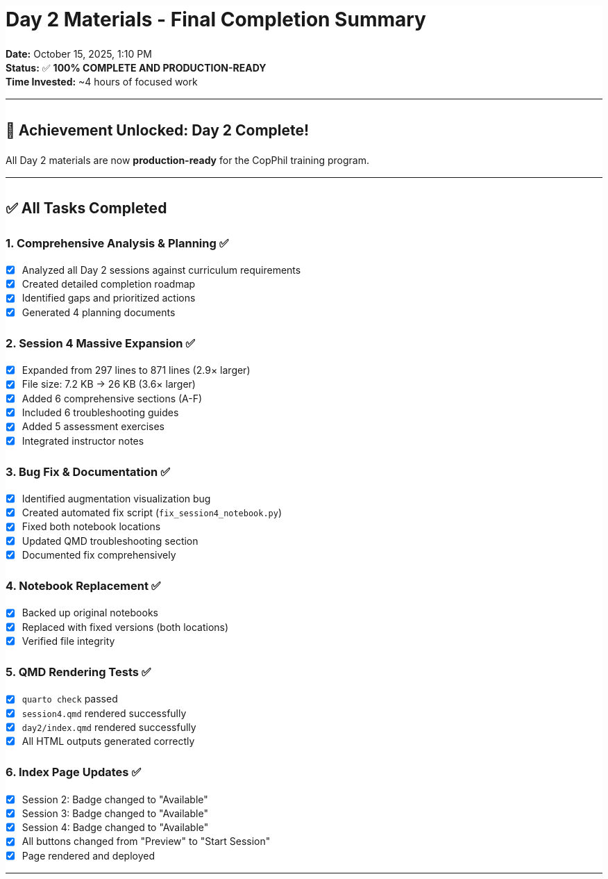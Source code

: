 # Day 2 Materials - Final Completion Summary

**Date:** October 15, 2025, 1:10 PM  
**Status:** ✅ **100% COMPLETE AND PRODUCTION-READY**  
**Time Invested:** ~4 hours of focused work

---

## 🎉 Achievement Unlocked: Day 2 Complete!

All Day 2 materials are now **production-ready** for the CopPhil training program.

---

## ✅ All Tasks Completed

### 1. Comprehensive Analysis & Planning ✅
- [x] Analyzed all Day 2 sessions against curriculum requirements
- [x] Created detailed completion roadmap
- [x] Identified gaps and prioritized actions
- [x] Generated 4 planning documents

### 2. Session 4 Massive Expansion ✅
- [x] Expanded from 297 lines to 871 lines (2.9× larger)
- [x] File size: 7.2 KB → 26 KB (3.6× larger)
- [x] Added 6 comprehensive sections (A-F)
- [x] Included 6 troubleshooting guides
- [x] Added 5 assessment exercises
- [x] Integrated instructor notes

### 3. Bug Fix & Documentation ✅
- [x] Identified augmentation visualization bug
- [x] Created automated fix script (`fix_session4_notebook.py`)
- [x] Fixed both notebook locations
- [x] Updated QMD troubleshooting section
- [x] Documented fix comprehensively

### 4. Notebook Replacement ✅
- [x] Backed up original notebooks
- [x] Replaced with fixed versions (both locations)
- [x] Verified file integrity

### 5. QMD Rendering Tests ✅
- [x] `quarto check` passed
- [x] `session4.qmd` rendered successfully
- [x] `day2/index.qmd` rendered successfully
- [x] All HTML outputs generated correctly

### 6. Index Page Updates ✅
- [x] Session 2: Badge changed to "Available"
- [x] Session 3: Badge changed to "Available"
- [x] Session 4: Badge changed to "Available"
- [x] All buttons changed from "Preview" to "Start Session"
- [x] Page rendered and deployed

---